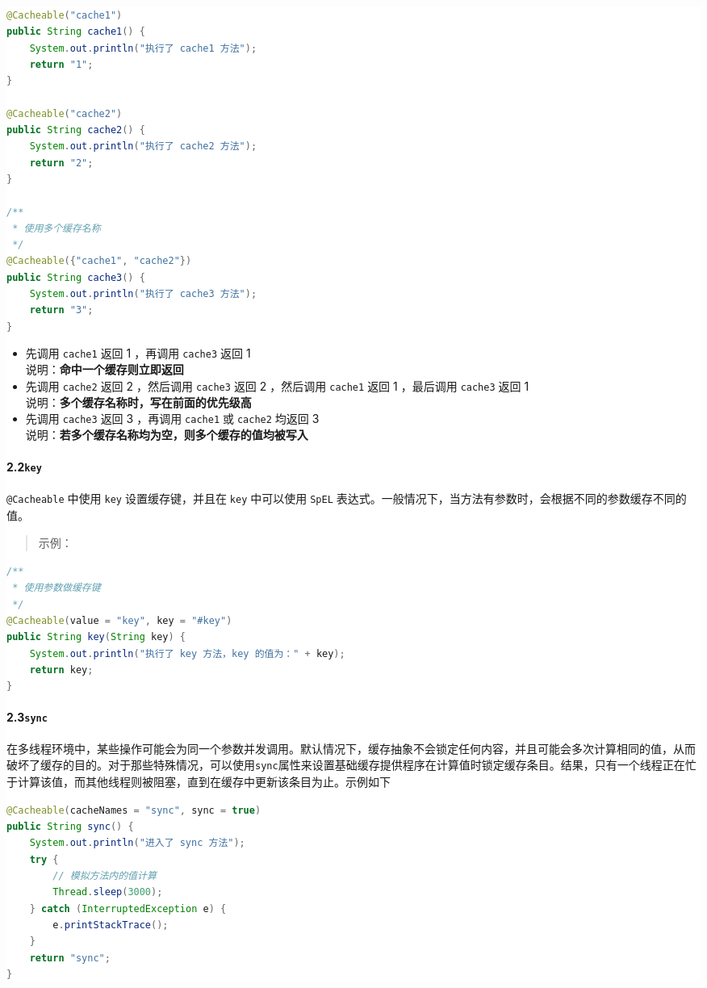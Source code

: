 ```java
@Cacheable("cache1")
public String cache1() {
    System.out.println("执行了 cache1 方法");
    return "1";
}

@Cacheable("cache2")
public String cache2() {
    System.out.println("执行了 cache2 方法");
    return "2";
}

/**
 * 使用多个缓存名称
 */
@Cacheable({"cache1", "cache2"})
public String cache3() {
    System.out.println("执行了 cache3 方法");
    return "3";
}
```

- 先调用 `cache1` 返回 1 ，再调用 `cache3` 返回 1<br>说明：**命中一个缓存则立即返回**
- 先调用 `cache2` 返回 2 ，然后调用 `cache3` 返回 2 ，然后调用 `cache1` 返回 1 ，最后调用 `cache3` 返回 1<br>说明：**多个缓存名称时，写在前面的优先级高**
- 先调用 `cache3` 返回 3 ，再调用 `cache1` 或 `cache2` 均返回 3<br>说明：**若多个缓存名称均为空，则多个缓存的值均被写入**

#### 2.2`key`

`@Cacheable` 中使用 `key` 设置缓存键，并且在 `key` 中可以使用 `SpEL` 表达式。一般情况下，当方法有参数时，会根据不同的参数缓存不同的值。

> 示例：

```java
/**
 * 使用参数做缓存键
 */
@Cacheable(value = "key", key = "#key")
public String key(String key) {
    System.out.println("执行了 key 方法，key 的值为：" + key);
    return key;
}
```



#### 2.3`sync`

在多线程环境中，某些操作可能会为同一个参数并发调用。默认情况下，缓存抽象不会锁定任何内容，并且可能会多次计算相同的值，从而破坏了缓存的目的。对于那些特殊情况，可以使用`sync`属性来设置基础缓存提供程序在计算值时锁定缓存条目。结果，只有一个线程正在忙于计算该值，而其他线程则被阻塞，直到在缓存中更新该条目为止。示例如下

```java
@Cacheable(cacheNames = "sync", sync = true)
public String sync() {
    System.out.println("进入了 sync 方法");
    try {
        // 模拟方法内的值计算
        Thread.sleep(3000);
    } catch (InterruptedException e) {
        e.printStackTrace();
    }
    return "sync";
}
```
